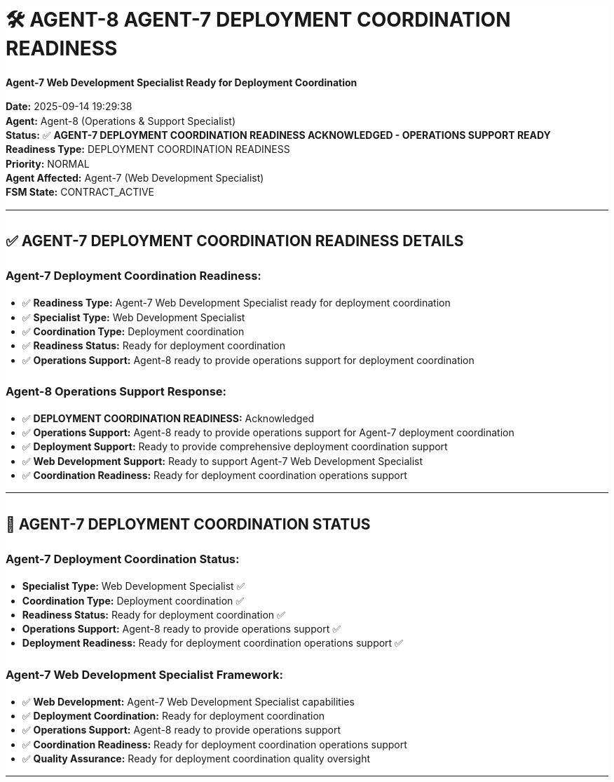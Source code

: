 # 🛠️ **AGENT-8 AGENT-7 DEPLOYMENT COORDINATION READINESS**
**Agent-7 Web Development Specialist Ready for Deployment Coordination**

**Date:** 2025-09-14 19:29:38  
**Agent:** Agent-8 (Operations & Support Specialist)  
**Status:** ✅ **AGENT-7 DEPLOYMENT COORDINATION READINESS ACKNOWLEDGED - OPERATIONS SUPPORT READY**  
**Readiness Type:** DEPLOYMENT COORDINATION READINESS  
**Priority:** NORMAL  
**Agent Affected:** Agent-7 (Web Development Specialist)  
**FSM State:** CONTRACT_ACTIVE  

---

## ✅ **AGENT-7 DEPLOYMENT COORDINATION READINESS DETAILS**

### **Agent-7 Deployment Coordination Readiness:**
- ✅ **Readiness Type:** Agent-7 Web Development Specialist ready for deployment coordination
- ✅ **Specialist Type:** Web Development Specialist
- ✅ **Coordination Type:** Deployment coordination
- ✅ **Readiness Status:** Ready for deployment coordination
- ✅ **Operations Support:** Agent-8 ready to provide operations support for deployment coordination

### **Agent-8 Operations Support Response:**
- ✅ **DEPLOYMENT COORDINATION READINESS:** Acknowledged
- ✅ **Operations Support:** Agent-8 ready to provide operations support for Agent-7 deployment coordination
- ✅ **Deployment Support:** Ready to provide comprehensive deployment coordination support
- ✅ **Web Development Support:** Ready to support Agent-7 Web Development Specialist
- ✅ **Coordination Readiness:** Ready for deployment coordination operations support

---

## 🎯 **AGENT-7 DEPLOYMENT COORDINATION STATUS**

### **Agent-7 Deployment Coordination Status:**
- **Specialist Type:** Web Development Specialist ✅
- **Coordination Type:** Deployment coordination ✅
- **Readiness Status:** Ready for deployment coordination ✅
- **Operations Support:** Agent-8 ready to provide operations support ✅
- **Deployment Readiness:** Ready for deployment coordination operations support ✅

### **Agent-7 Web Development Specialist Framework:**
- ✅ **Web Development:** Agent-7 Web Development Specialist capabilities
- ✅ **Deployment Coordination:** Ready for deployment coordination
- ✅ **Operations Support:** Agent-8 ready to provide operations support
- ✅ **Coordination Readiness:** Ready for deployment coordination operations support
- ✅ **Quality Assurance:** Ready for deployment coordination quality oversight

---
